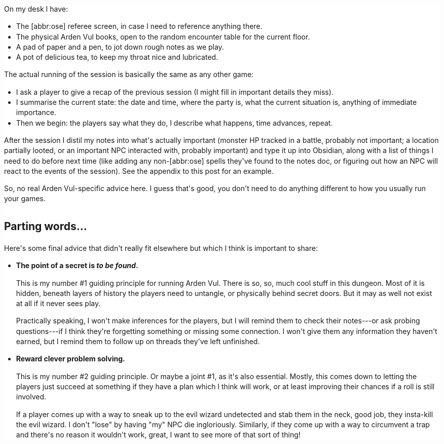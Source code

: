 On my desk I have:

- The [abbr:ose] referee screen, in case I need to reference anything there.
- The physical Arden Vul books, open to the random encounter table for the
  current floor.
- A pad of paper and a pen, to jot down rough notes as we play.
- A pot of delicious tea, to keep my throat nice and lubricated.

The actual running of the session is basically the same as any other game:

- I ask a player to give a recap of the previous session (I might fill in
  important details they miss).
- I summarise the current state: the date and time, where the party is, what the
  current situation is, anything of immediate importance.
- Then we begin: the players say what they do, I describe what happens, time
  advances, repeat.

After the session I distil my notes into what's actually important (monster HP
tracked in a battle, probably not important; a location partially looted, or an
important NPC interacted with, probably important) and type it up into Obsidian,
along with a list of things I need to do before next time (like adding any
non-[abbr:ose] spells they've found to the notes doc, or figuring out how an NPC
will react to the events of the session).  See the appendix to this post for an
example.

So, no real Arden Vul-specific advice here.  I guess that's good, you don't need
to do anything different to how you usually run your games.

[Dungeon time tracker]: https://necroticgnome.com/products/old-school-essentials-dungeon-time-tracker


## Parting words...

Here's some final advice that didn't really fit elsewhere but which I think is
important to share:

- **The point of a secret is *to be found*.**

    This is my number #1 guiding principle for running Arden Vul.  There is so,
    so, much cool stuff in this dungeon.  Most of it is hidden, beneath layers
    of history the players need to untangle, or physically behind secret doors.
    But it may as well not exist at all if it never sees play.

    Practically speaking, I won't make inferences for the players, but I will
    remind them to check their notes---or ask probing questions---if I think
    they're forgetting something or missing some connection.  I won't give them
    any information they haven't earned, but I remind them to follow up on
    threads they've left unfinished.

- **Reward clever problem solving.**

    This is my number #2 guiding principle.  Or maybe a joint #1, as it's also
    essential.  Mostly, this comes down to letting the players just succeed at
    something if they have a plan which I think will work, or at least improving
    their chances if a roll is still involved.

    If a player comes up with a way to sneak up to the evil wizard undetected
    and stab them in the neck, good job, they insta-kill the evil wizard.  I
    don't "lose" by having "my" NPC die ingloriously.  Similarly, if they come
    up with a way to circumvent a trap and there's no reason it wouldn't work,
    great, I want to see more of that sort of thing!


[OSRIC is free]: https://osricrpg.com/get.php
[House Rules]: post/arden-vul-6-months-in/house-rules.pdf
[Carcass Crawler zines]: https://necroticgnome.com/collections/zines
[Downtime in Zyan]: https://preview.drivethrurpg.com/en/product/417937/Downtime-in-Zyan
[Foundry]: https://foundryvtt.com/
[Roll20]: https://roll20.net/
[Owlbear Rodeo]: https://www.owlbear.rodeo/
[Miro]: https://miro.com/
[Discord]: https://discord.com/
[Dice Maiden]: https://top.gg/bot/377701707943116800
[Obsidian]: https://obsidian.md/
[a blank character sheet available]: https://docs.google.com/spreadsheets/d/1XG74MPwq30mmNaUWpjgDfuUDP1JffYnDo4KViVuu0iw/edit?usp=sharing
[Principia Apocrypha]: https://lithyscaphe.blogspot.com/p/principia-apocrypha.html
[The Halls of Arden Vul]: https://preview.drivethrurpg.com/en/product/307787/Arden-Vul-Bundle-BUNDLE
[3d6 Down The Line actual play]: https://www.youtube.com/c/3D6DownTheLine
[donjon Fantasy Calendar Generator]: https://donjon.bin.sh/fantasy/calendar/